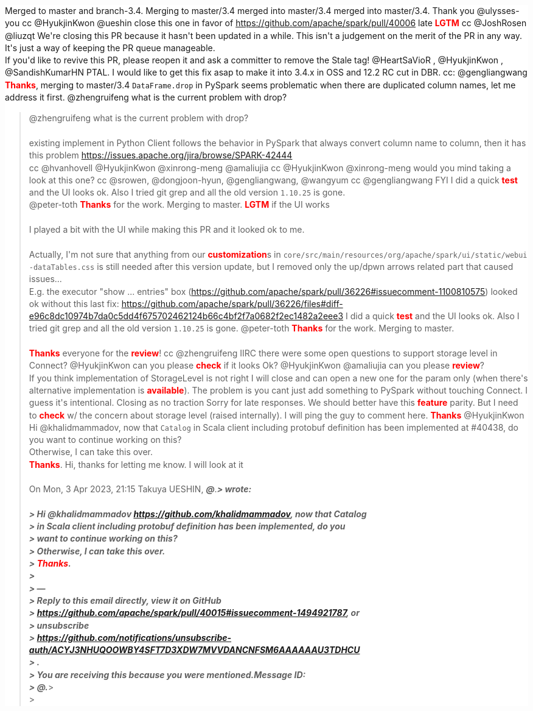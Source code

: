 Merged to master and branch-3.4.
Merging to master/3.4
merged into master/3.4
merged into master/3.4.  Thank you @ulysses-you
cc @HyukjinKwon @ueshin
close this one in favor of https://github.com/apache/spark/pull/40006
late <font color=red><strong>LGTM</strong></font>
cc @JoshRosen  @liuzqt
We're closing this PR because it hasn't been updated in a while. This isn't a judgement on the merit of the PR in any way. It's just a way of keeping the PR queue manageable.<br>If you'd like to revive this PR, please reopen it and ask a committer to remove the Stale tag!
@HeartSaVioR , @HyukjinKwon , @SandishKumarHN PTAL. I would like to get this fix asap to make it into 3.4.x in OSS and 12.2 RC cut in DBR.
cc: @gengliangwang
<font color=red><strong>Thanks</strong></font>, merging to master/3.4
`DataFrame.drop` in PySpark seems problematic when there are duplicated column names, let me address it first.
@zhengruifeng what is the current problem with drop?
> @zhengruifeng what is the current problem with drop?<br><br>existing implement in Python Client follows the behavior in PySpark that always convert column name to column, then it has this problem https://issues.apache.org/jira/browse/SPARK-42444<br>
cc @hvanhovell @HyukjinKwon @xinrong-meng @amaliujia
cc @HyukjinKwon @xinrong-meng would you mind taking a look at this one?
cc @srowen, @dongjoon-hyun, @gengliangwang, @wangyum
cc @gengliangwang FYI
I did a quick <font color=red><strong>test</strong></font> and the UI looks ok. Also I tried git grep and all the old version `1.10.25` is gone.<br>@peter-toth <font color=red><strong>Thanks</strong></font> for the work. Merging to master.
> <font color=red><strong>LGTM</strong></font> if the UI works<br><br>I played a bit with the UI while making this PR and it looked ok to me.<br><br>Actually, I'm not sure that anything from our <font color=red><strong>customization</strong></font>s in `core/src/main/resources/org/apache/spark/ui/static/webui-dataTables.css` is still needed after this version update, but I removed only the up/dpwn arrows related part that caused issues...<br>E.g. the executor \"show ... entries\" box (https://github.com/apache/spark/pull/36226#issuecomment-1100810575) looked ok without this last fix: https://github.com/apache/spark/pull/36226/files#diff-e96c8dc10974b7da0c5dd4f675702462124b66c4bf2f7a0682f2ec1482a2eee3
> I did a quick <font color=red><strong>test</strong></font> and the UI looks ok. Also I tried git grep and all the old version `1.10.25` is gone. @peter-toth <font color=red><strong>Thanks</strong></font> for the work. Merging to master.<br><br><font color=red><strong>Thanks</strong></font> everyone for the <font color=red><strong>review</strong></font>!
cc @zhengruifeng IIRC there were some open questions to support storage level in Connect?
@HyukjinKwon can you please <font color=red><strong>check</strong></font> if it looks Ok?
@HyukjinKwon @amaliujia can you please <font color=red><strong>review</strong></font>? <br>If you think implementation of StorageLevel is not right I will close and can open a new one for the param only (when there's alternative implementation is <font color=red><strong>available</strong></font>). The problem is you cant just add something to PySpark without touching Connect. I guess it's intentional.
Closing as no traction
Sorry for late responses. We should better have this <font color=red><strong>feature</strong></font> parity. But I need to <font color=red><strong>check</strong></font> w/ the concern about storage level (raised internally). I will ping the guy to comment here.
<font color=red><strong>Thanks</strong></font> @HyukjinKwon
Hi @khalidmammadov, now that `Catalog` in Scala client including protobuf definition has been implemented at #40438, do you want to continue working on this?<br>Otherwise, I can take this over.<br><font color=red><strong>Thanks</strong></font>.
Hi, thanks for letting me know. I will look at it<br><br>On Mon, 3 Apr 2023, 21:15 Takuya UESHIN, ***@***.***> wrote:<br><br>> Hi @khalidmammadov <https://github.com/khalidmammadov>, now that Catalog<br>> in Scala client including protobuf definition has been implemented, do you<br>> want to continue working on this?<br>> Otherwise, I can take this over.<br>> <font color=red><strong>Thanks</strong></font>.<br>><br>> —<br>> Reply to this email directly, view it on GitHub<br>> <https://github.com/apache/spark/pull/40015#issuecomment-1494921787>, or<br>> unsubscribe<br>> <https://github.com/notifications/unsubscribe-auth/ACYJ3NHUQOOWBY4SFT7D3XDW7MVVDANCNFSM6AAAAAAU3TDHCU><br>> .<br>> You are receiving this because you were mentioned.Message ID:<br>> ***@***.***><br>><br>